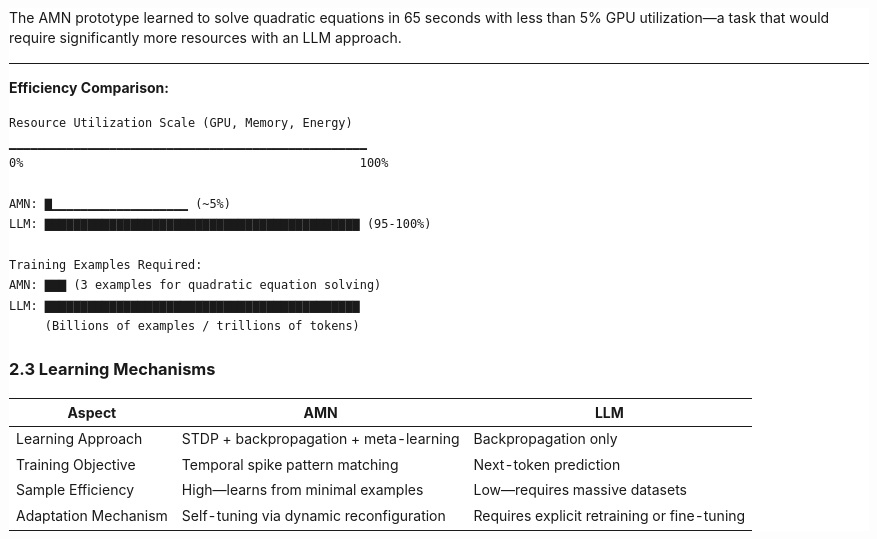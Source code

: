   </tbody>
</table>

The AMN prototype learned to solve quadratic equations in 65 seconds with less than 5% GPU utilization—a task that would require significantly more resources with an LLM approach.

---

**Efficiency Comparison:**
```
Resource Utilization Scale (GPU, Memory, Energy)
▁▁▁▁▁▁▁▁▁▁▁▁▁▁▁▁▁▁▁▁▁▁▁▁▁▁▁▁▁▁▁▁▁▁▁▁▁▁▁▁▁▁▁▁▁▁▁▁▁▁
0%                                               100%

AMN: ▇▁▁▁▁▁▁▁▁▁▁▁▁▁▁▁▁▁▁▁ (~5%)
LLM: ▇▇▇▇▇▇▇▇▇▇▇▇▇▇▇▇▇▇▇▇▇▇▇▇▇▇▇▇▇▇▇▇▇▇▇▇▇▇▇▇▇▇▇▇ (95-100%)

Training Examples Required:
AMN: ▇▇▇ (3 examples for quadratic equation solving)
LLM: ▇▇▇▇▇▇▇▇▇▇▇▇▇▇▇▇▇▇▇▇▇▇▇▇▇▇▇▇▇▇▇▇▇▇▇▇▇▇▇▇▇▇▇▇ 
     (Billions of examples / trillions of tokens)
```

### 2.3 Learning Mechanisms

<table>
  <thead>
    <tr>
      <th>Aspect</th>
      <th>AMN</th>
      <th>LLM</th>
    </tr>
  </thead>
  <tbody>
    <tr>
      <td>Learning Approach</td>
      <td>STDP + backpropagation + meta-learning</td>
      <td>Backpropagation only</td>
    </tr>
    <tr>
      <td>Training Objective</td>
      <td>Temporal spike pattern matching</td>
      <td>Next-token prediction</td>
    </tr>
    <tr>
      <td>Sample Efficiency</td>
      <td>High—learns from minimal examples</td>
      <td>Low—requires massive datasets</td>
    </tr>
    <tr>
      <td>Adaptation Mechanism</td>
      <td>Self-tuning via dynamic reconfiguration</td>
      <td>Requires explicit retraining or fine-tuning</td>
    </tr>
  </tbody>
</table>

